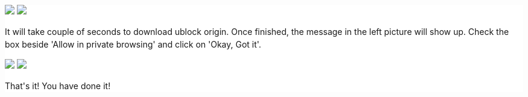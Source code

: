 <img src="plus_ublock.jpg" width="300">
<img src="add_ublock.jpg" width="300">



It will take couple of seconds to download ublock origin. Once finished, the message in the left picture will show up. Check the box beside 'Allow in private browsing' and click on 'Okay, Got it'.

<img src="allow_private_unchecked.jpg" width="300">
<img src="allow_private_checked.jpg" width="300">



That's it! You have done it! 
